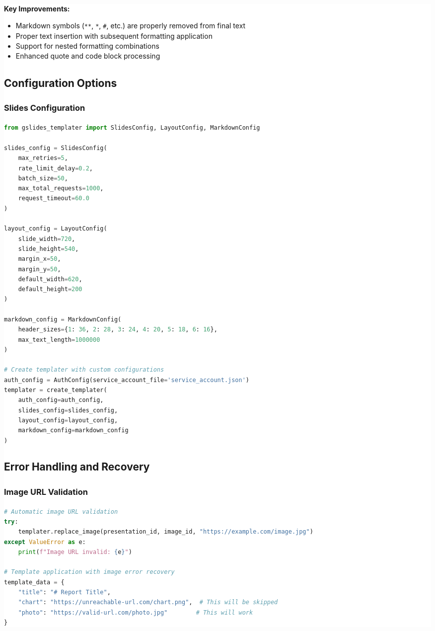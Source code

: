 **Key Improvements:**
- Markdown symbols (`**`, `*`, `#`, etc.) are properly removed from final text
- Proper text insertion with subsequent formatting application
- Support for nested formatting combinations
- Enhanced quote and code block processing

## Configuration Options

### Slides Configuration

```python
from gslides_templater import SlidesConfig, LayoutConfig, MarkdownConfig

slides_config = SlidesConfig(
    max_retries=5,
    rate_limit_delay=0.2,
    batch_size=50,
    max_total_requests=1000,
    request_timeout=60.0
)

layout_config = LayoutConfig(
    slide_width=720,
    slide_height=540,
    margin_x=50,
    margin_y=50,
    default_width=620,
    default_height=200
)

markdown_config = MarkdownConfig(
    header_sizes={1: 36, 2: 28, 3: 24, 4: 20, 5: 18, 6: 16},
    max_text_length=1000000
)

# Create templater with custom configurations
auth_config = AuthConfig(service_account_file='service_account.json')
templater = create_templater(
    auth_config=auth_config,
    slides_config=slides_config,
    layout_config=layout_config,
    markdown_config=markdown_config
)
```

## Error Handling and Recovery

### Image URL Validation

```python
# Automatic image URL validation
try:
    templater.replace_image(presentation_id, image_id, "https://example.com/image.jpg")
except ValueError as e:
    print(f"Image URL invalid: {e}")

# Template application with image error recovery
template_data = {
    "title": "# Report Title",
    "chart": "https://unreachable-url.com/chart.png",  # This will be skipped
    "photo": "https://valid-url.com/photo.jpg"        # This will work
}

```